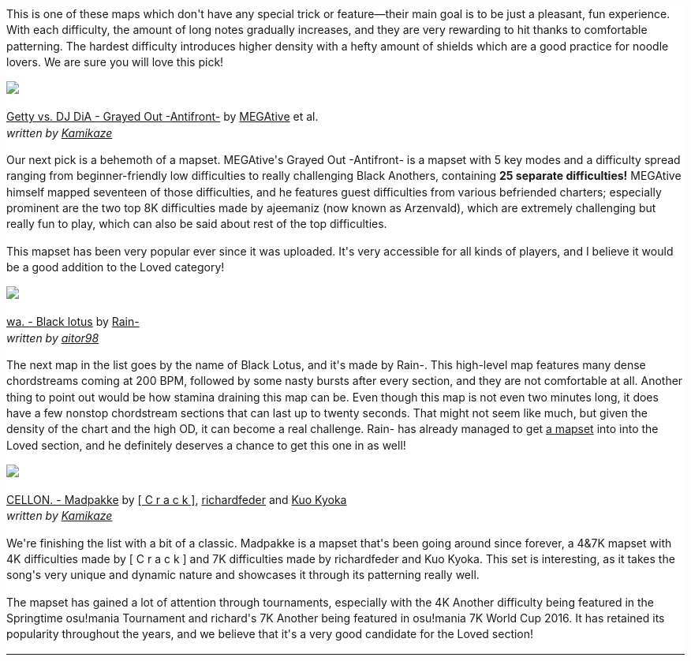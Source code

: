 This is one of these maps which don't have any special trick or feature—their main goal is to be just a pleasant, fun experience. With each difficulty, the amount of long notes gradually increases, and they are very rewarding to hit thanks to comfortable patterning. The hardest difficulty introduces higher density with a hefty amount of shields which are a good practice for noodle lovers. We are sure you will love this pick!

[![](/wiki/shared/news/2018-08-12-project-loved-week-of-august-12th/mania/grayed-out-antifront.jpg)](https://osu.ppy.sh/community/forums/topics/788691)

[Getty vs. DJ DiA - Grayed Out -Antifront-](https://osu.ppy.sh/beatmapsets/526356) by [MEGAtive](https://osu.ppy.sh/users/3094101) et al.  
*written by [Kamikaze](https://osu.ppy.sh/users/2124783)*

Our next pick is a behemoth of a mapset. MEGAtive's Grayed Out -Antifront- is a mapset with 5 key modes and a difficulty spread ranging from beginner-friendly low difficulties to really challenging Black Anothers, containing **25 separate difficulties!** MEGAtive himself mapped seventeen of those difficulties, and he features guest difficulties from various befriended charters; especially prominent are the two top 8K difficulties made by ajeemaniz (now known as Arzenvald), which are extremely challenging but really fun to play, which can also be said about rest of the top difficulties.

This mapset has been very popular ever since it was uploaded. It's very accessible for all kinds of players, and I believe it would be a good addition to the Loved category!

[![](/wiki/shared/news/2018-08-12-project-loved-week-of-august-12th/mania/black-lotus.jpg)](https://osu.ppy.sh/community/forums/topics/788692)

[wa. - Black lotus](https://osu.ppy.sh/beatmapsets/679321) by [Rain-](https://osu.ppy.sh/users/6747917)  
*written by [aitor98](https://osu.ppy.sh/users/3154852)*

The next map in the list goes by the name of Black Lotus, and it's made by Rain-. This high-level map features many dense chordstreams coming at 200 BPM, followed by some nasty bursts after every section, and they are not comfortable at all. Another thing to point out would be how stamina draining this map can be. Even though this map is not even two minutes long, it does have a few nonstop chordstream sections that can last up to twenty seconds. That might not seem like much, but given the density of the chart and the high OD, it can become a real challenge. Rain- has already managed to get [a mapset](https://osu.ppy.sh/beatmapsets/538667) into into the Loved section, and he definitely deserves a chance to get this one in as well!

[![](/wiki/shared/news/2018-08-12-project-loved-week-of-august-12th/mania/madpakke.jpg)](https://osu.ppy.sh/community/forums/topics/788693)

[CELLON. - Madpakke](https://osu.ppy.sh/beatmapsets/304248) by [[ C r a c k ]](https://osu.ppy.sh/users/3628274), [richardfeder](https://osu.ppy.sh/users/2446000) and [Kuo Kyoka](https://osu.ppy.sh/users/2596306)  
*written by [Kamikaze](https://osu.ppy.sh/users/2124783)*

We're finishing the list with a bit of a classic. Madpakke is a mapset that's been going around since forever, a 4&7K mapset with 4K difficulties made by \[ C r a c k \] and 7K difficulties made by richardfeder and Kuo Kyoka. This set is interesting, as it takes the song's very unique and dynamic nature and showcases it through its patterning really well.

The mapset has gained a lot of attention through tournaments, especially with the 4K Another difficulty being featured in the Springtime osu!mania Tournament and richard's 7K Another being featured in osu!mania 7K World Cup 2016. It has retained its popularity throughout the years, and we believe that it's a very good candidate for the Loved section!

---